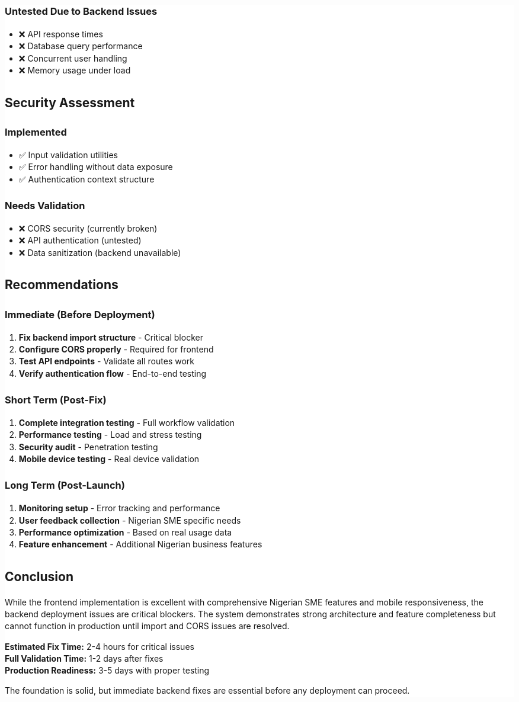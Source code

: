 ### Untested Due to Backend Issues
- ❌ API response times
- ❌ Database query performance
- ❌ Concurrent user handling
- ❌ Memory usage under load

## Security Assessment

### Implemented
- ✅ Input validation utilities
- ✅ Error handling without data exposure
- ✅ Authentication context structure

### Needs Validation
- ❌ CORS security (currently broken)
- ❌ API authentication (untested)
- ❌ Data sanitization (backend unavailable)

## Recommendations

### Immediate (Before Deployment)
1. **Fix backend import structure** - Critical blocker
2. **Configure CORS properly** - Required for frontend
3. **Test API endpoints** - Validate all routes work
4. **Verify authentication flow** - End-to-end testing

### Short Term (Post-Fix)
1. **Complete integration testing** - Full workflow validation
2. **Performance testing** - Load and stress testing
3. **Security audit** - Penetration testing
4. **Mobile device testing** - Real device validation

### Long Term (Post-Launch)
1. **Monitoring setup** - Error tracking and performance
2. **User feedback collection** - Nigerian SME specific needs
3. **Performance optimization** - Based on real usage data
4. **Feature enhancement** - Additional Nigerian business features

## Conclusion

While the frontend implementation is excellent with comprehensive Nigerian SME features and mobile responsiveness, the backend deployment issues are critical blockers. The system demonstrates strong architecture and feature completeness but cannot function in production until import and CORS issues are resolved.

**Estimated Fix Time:** 2-4 hours for critical issues  
**Full Validation Time:** 1-2 days after fixes  
**Production Readiness:** 3-5 days with proper testing  

The foundation is solid, but immediate backend fixes are essential before any deployment can proceed.